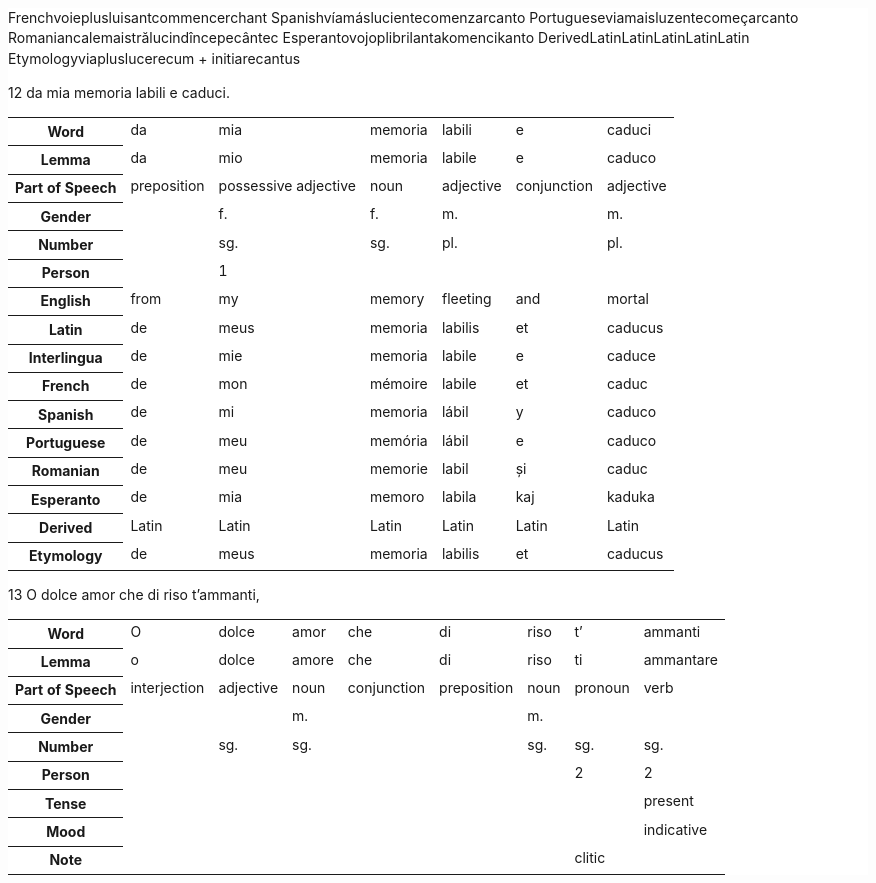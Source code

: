 <tr><th>French</th><td>voie</td><td>plus</td><td>luisant</td><td>commencer</td><td>chant</td></tr>
<tr><th>Spanish</th><td>vía</td><td>más</td><td>luciente</td><td>comenzar</td><td>canto</td></tr>
<tr><th>Portuguese</th><td>via</td><td>mais</td><td>luzente</td><td>começar</td><td>canto</td></tr>
<tr><th>Romanian</th><td>cale</td><td>mai</td><td>strălucind</td><td>începe</td><td>cântec</td></tr>
<tr><th>Esperanto</th><td>vojo</td><td>pli</td><td>brilanta</td><td>komenci</td><td>kanto</td></tr>
<tr><th>Derived</th><td>Latin</td><td>Latin</td><td>Latin</td><td>Latin</td><td>Latin</td></tr>
<tr><th>Etymology</th><td>via</td><td>plus</td><td>lucere</td><td>cum + initiare</td><td>cantus</td></tr>
</table>

12 da mia memoria labili e caduci.

<table>
<tr><th>Word</th><td>da</td><td>mia</td><td>memoria</td><td>labili</td><td>e</td><td>caduci</td></tr>
<tr><th>Lemma</th><td>da</td><td>mio</td><td>memoria</td><td>labile</td><td>e</td><td>caduco</td></tr>
<tr><th>Part of Speech</th><td>preposition</td><td>possessive adjective</td><td>noun</td><td>adjective</td><td>conjunction</td><td>adjective</td></tr>
<tr><th>Gender</th><td></td><td>f.</td><td>f.</td><td>m.</td><td></td><td>m.</td></tr>
<tr><th>Number</th><td></td><td>sg.</td><td>sg.</td><td>pl.</td><td></td><td>pl.</td></tr>
<tr><th>Person</th><td></td><td>1</td><td></td><td></td><td></td><td></td></tr>
<tr><th>English</th><td>from</td><td>my</td><td>memory</td><td>fleeting</td><td>and</td><td>mortal</td></tr>
<tr><th>Latin</th><td>de</td><td>meus</td><td>memoria</td><td>labilis</td><td>et</td><td>caducus</td></tr>
<tr><th>Interlingua</th><td>de</td><td>mie</td><td>memoria</td><td>labile</td><td>e</td><td>caduce</td></tr>
<tr><th>French</th><td>de</td><td>mon</td><td>mémoire</td><td>labile</td><td>et</td><td>caduc</td></tr>
<tr><th>Spanish</th><td>de</td><td>mi</td><td>memoria</td><td>lábil</td><td>y</td><td>caduco</td></tr>
<tr><th>Portuguese</th><td>de</td><td>meu</td><td>memória</td><td>lábil</td><td>e</td><td>caduco</td></tr>
<tr><th>Romanian</th><td>de</td><td>meu</td><td>memorie</td><td>labil</td><td>și</td><td>caduc</td></tr>
<tr><th>Esperanto</th><td>de</td><td>mia</td><td>memoro</td><td>labila</td><td>kaj</td><td>kaduka</td></tr>
<tr><th>Derived</th><td>Latin</td><td>Latin</td><td>Latin</td><td>Latin</td><td>Latin</td><td>Latin</td></tr>
<tr><th>Etymology</th><td>de</td><td>meus</td><td>memoria</td><td>labilis</td><td>et</td><td>caducus</td></tr>
</table>

13 O dolce amor che di riso t’ammanti,

<table>
<tr><th>Word</th><td>O</td><td>dolce</td><td>amor</td><td>che</td><td>di</td><td>riso</td><td>t’</td><td>ammanti</td></tr>
<tr><th>Lemma</th><td>o</td><td>dolce</td><td>amore</td><td>che</td><td>di</td><td>riso</td><td>ti</td><td>ammantare</td></tr>
<tr><th>Part of Speech</th><td>interjection</td><td>adjective</td><td>noun</td><td>conjunction</td><td>preposition</td><td>noun</td><td>pronoun</td><td>verb</td></tr>
<tr><th>Gender</th><td></td><td></td><td>m.</td><td></td><td></td><td>m.</td><td></td><td></td></tr>
<tr><th>Number</th><td></td><td>sg.</td><td>sg.</td><td></td><td></td><td>sg.</td><td>sg.</td><td>sg.</td></tr>
<tr><th>Person</th><td></td><td></td><td></td><td></td><td></td><td></td><td>2</td><td>2</td></tr>
<tr><th>Tense</th><td></td><td></td><td></td><td></td><td></td><td></td><td></td><td>present</td></tr>
<tr><th>Mood</th><td></td><td></td><td></td><td></td><td></td><td></td><td></td><td>indicative</td></tr>
<tr><th>Note</th><td></td><td></td><td></td><td></td><td></td><td></td><td>clitic</td><td></td></tr>